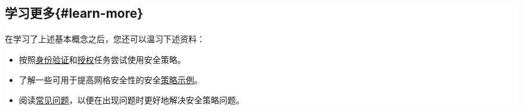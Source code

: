 ## 学习更多{#learn-more}

在学习了上述基本概念之后，您还可以温习下述资料：

- 按照[身份验证](/zh/docs/tasks/security/authentication/authn-policy)和[授权](/zh/docs/tasks/security/authorization)任务尝试使用安全策略。

- 了解一些可用于提高网格安全性的安全[策略示例](/zh/docs/ops/configuration/security/security-policy-examples)。

- 阅读[常见问题](/zh/docs/ops/common-problems/security-issues/)，以便在出现问题时更好地解决安全策略问题。